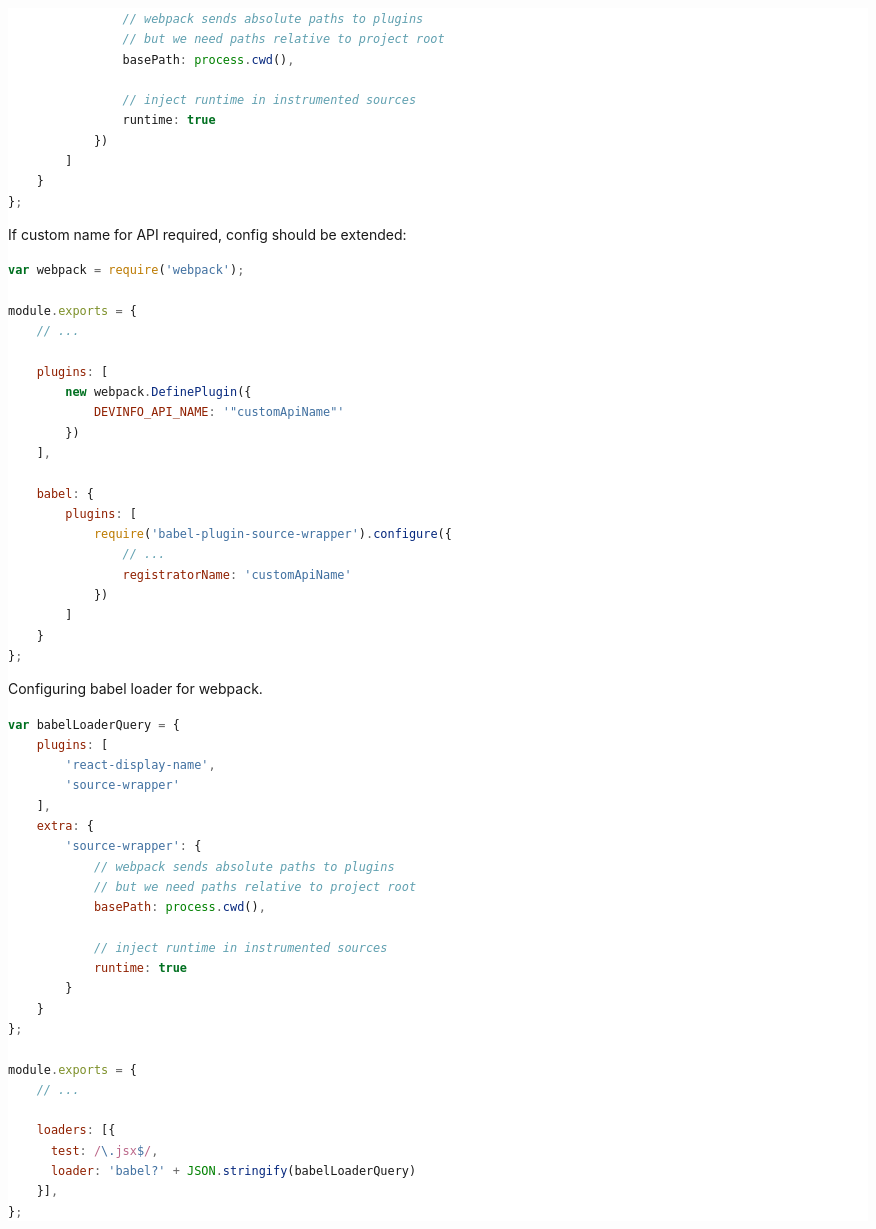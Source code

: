 ```js
                // webpack sends absolute paths to plugins
                // but we need paths relative to project root
                basePath: process.cwd(),

                // inject runtime in instrumented sources
                runtime: true
            })
        ]
    }
};
```

If custom name for API required, config should be extended:

```js
var webpack = require('webpack');

module.exports = {
    // ...

    plugins: [
        new webpack.DefinePlugin({
            DEVINFO_API_NAME: '"customApiName"'
        })
    ],

    babel: {
        plugins: [
            require('babel-plugin-source-wrapper').configure({
                // ...
                registratorName: 'customApiName'
            })
        ]
    }
};
```

Configuring babel loader for webpack.

```js
var babelLoaderQuery = {
    plugins: [
        'react-display-name',
        'source-wrapper'
    ],
    extra: {
        'source-wrapper': {
            // webpack sends absolute paths to plugins
            // but we need paths relative to project root
            basePath: process.cwd(),

            // inject runtime in instrumented sources
            runtime: true
        }
    }
};

module.exports = {
    // ...

    loaders: [{
      test: /\.jsx$/,
      loader: 'babel?' + JSON.stringify(babelLoaderQuery)
    }],
};
```